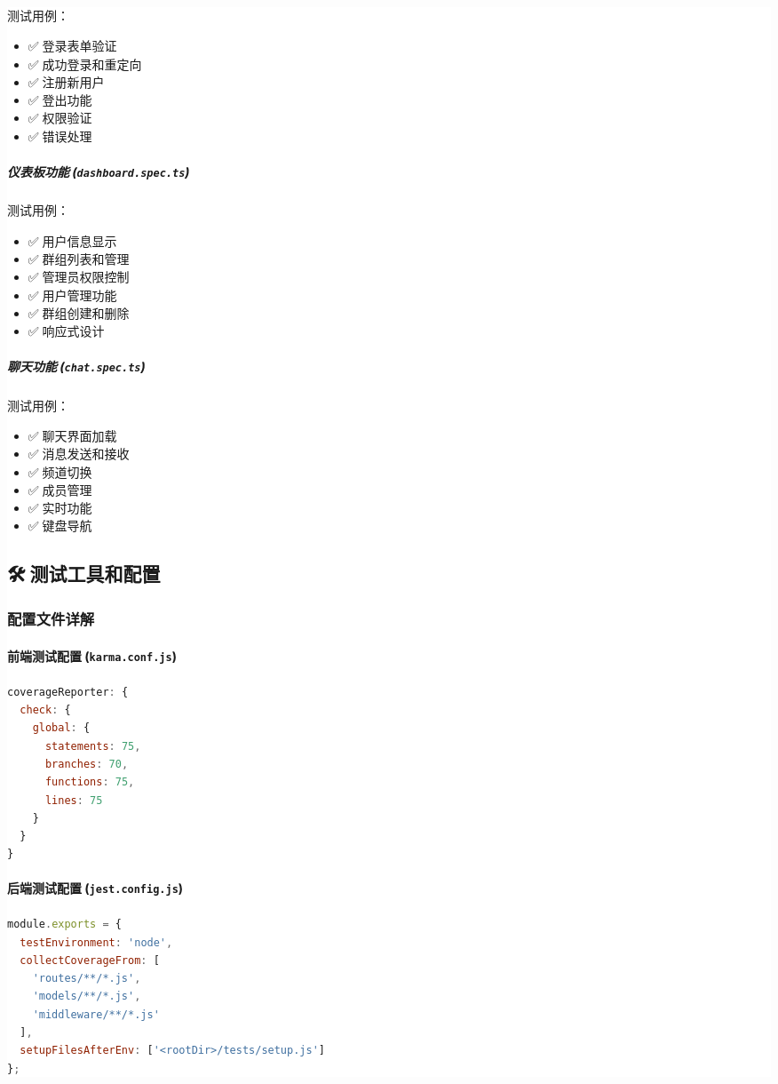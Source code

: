测试用例：
- ✅ 登录表单验证
- ✅ 成功登录和重定向
- ✅ 注册新用户
- ✅ 登出功能
- ✅ 权限验证
- ✅ 错误处理

##### 仪表板功能 (`dashboard.spec.ts`)
测试用例：
- ✅ 用户信息显示
- ✅ 群组列表和管理
- ✅ 管理员权限控制
- ✅ 用户管理功能
- ✅ 群组创建和删除
- ✅ 响应式设计

##### 聊天功能 (`chat.spec.ts`)
测试用例：
- ✅ 聊天界面加载
- ✅ 消息发送和接收
- ✅ 频道切换
- ✅ 成员管理
- ✅ 实时功能
- ✅ 键盘导航

## 🛠️ 测试工具和配置

### 配置文件详解

#### 前端测试配置 (`karma.conf.js`)
```javascript
coverageReporter: {
  check: {
    global: {
      statements: 75,
      branches: 70,
      functions: 75,
      lines: 75
    }
  }
}
```

#### 后端测试配置 (`jest.config.js`)
```javascript
module.exports = {
  testEnvironment: 'node',
  collectCoverageFrom: [
    'routes/**/*.js',
    'models/**/*.js',
    'middleware/**/*.js'
  ],
  setupFilesAfterEnv: ['<rootDir>/tests/setup.js']
};
```
